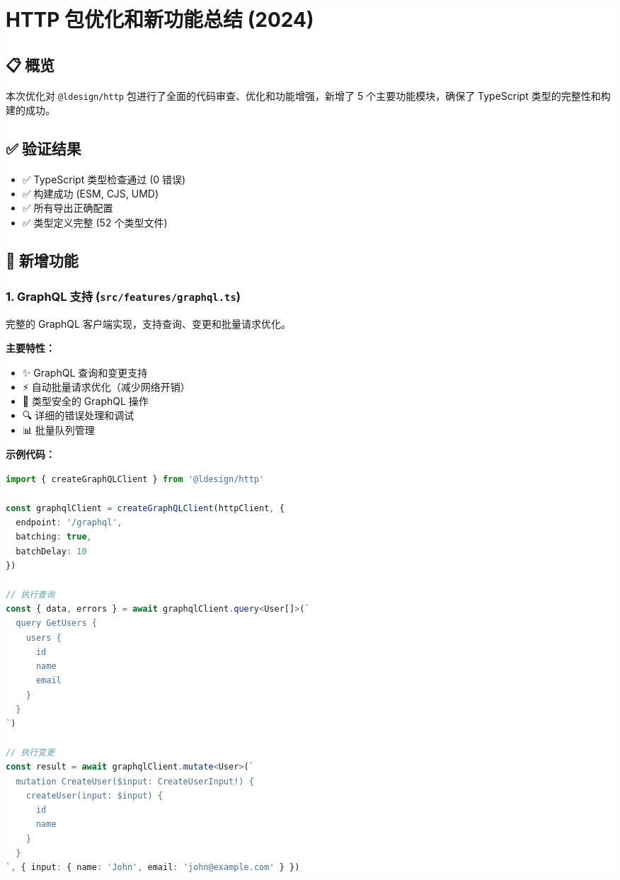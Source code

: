 # HTTP 包优化和新功能总结 (2024)

## 📋 概览

本次优化对 `@ldesign/http` 包进行了全面的代码审查、优化和功能增强，新增了 5 个主要功能模块，确保了 TypeScript 类型的完整性和构建的成功。

## ✅ 验证结果

- ✅ TypeScript 类型检查通过 (0 错误)
- ✅ 构建成功 (ESM, CJS, UMD)
- ✅ 所有导出正确配置
- ✅ 类型定义完整 (52 个类型文件)

## 🎯 新增功能

### 1. GraphQL 支持 (`src/features/graphql.ts`)

完整的 GraphQL 客户端实现，支持查询、变更和批量请求优化。

**主要特性：**
- ✨ GraphQL 查询和变更支持
- ⚡ 自动批量请求优化（减少网络开销）
- 🎯 类型安全的 GraphQL 操作
- 🔍 详细的错误处理和调试
- 📊 批量队列管理

**示例代码：**
```typescript
import { createGraphQLClient } from '@ldesign/http'

const graphqlClient = createGraphQLClient(httpClient, {
  endpoint: '/graphql',
  batching: true,
  batchDelay: 10
})

// 执行查询
const { data, errors } = await graphqlClient.query<User[]>(`
  query GetUsers {
    users {
      id
      name
      email
    }
  }
`)

// 执行变更
const result = await graphqlClient.mutate<User>(`
  mutation CreateUser($input: CreateUserInput!) {
    createUser(input: $input) {
      id
      name
    }
  }
`, { input: { name: 'John', email: 'john@example.com' } })
```
